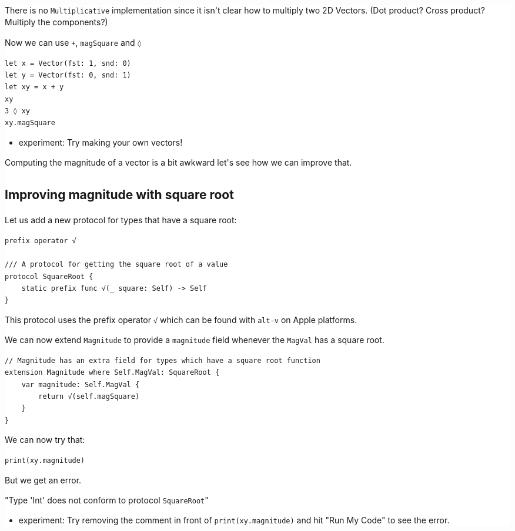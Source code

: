 There is no `Multiplicative` implementation since it isn't clear how to
multiply two 2D Vectors. (Dot product? Cross product? Multiply the components?)

Now we can use `+`, `magSquare` and `◊`

```
let x = Vector(fst: 1, snd: 0)
let y = Vector(fst: 0, snd: 1)
let xy = x + y
xy
3 ◊ xy
xy.magSquare
```

* experiment: Try making your own vectors!

Computing the magnitude of a vector is a bit awkward let's see how we can
improve that.

## Improving magnitude with square root

Let us add a new protocol for types that have a square root:

```
prefix operator √

/// A protocol for getting the square root of a value
protocol SquareRoot {
    static prefix func √(_ square: Self) -> Self
}
```

This protocol uses the prefix operator `√` which can be found with `alt-v` on
Apple platforms.

We can now extend `Magnitude` to provide a `magnitude` field whenever the
`MagVal` has a square root.

```
// Magnitude has an extra field for types which have a square root function
extension Magnitude where Self.MagVal: SquareRoot {
    var magnitude: Self.MagVal {
        return √(self.magSquare)
    }
}
```

We can now try that:

```
print(xy.magnitude)
```

But we get an error.

"Type 'Int' does not conform to protocol `SquareRoot`"

* experiment: Try removing the comment in front of `print(xy.magnitude)` and
hit "Run My Code" to see the error.
